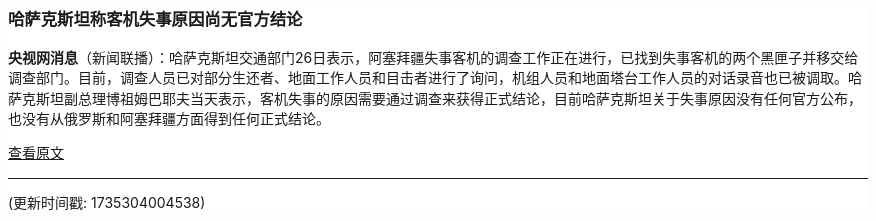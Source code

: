 ### 哈萨克斯坦称客机失事原因尚无官方结论

<p><strong>央视网消息</strong>（新闻联播）：哈萨克斯坦交通部门26日表示，阿塞拜疆失事客机的调查工作正在进行，已找到失事客机的两个黑匣子并移交给调查部门。目前，调查人员已对部分生还者、地面工作人员和目击者进行了询问，机组人员和地面塔台工作人员的对话录音也已被调取。哈萨克斯坦副总理博祖姆巴耶夫当天表示，客机失事的原因需要通过调查来获得正式结论，目前哈萨克斯坦关于失事原因没有任何官方公布，也没有从俄罗斯和阿塞拜疆方面得到任何正式结论。</p>

[查看原文](https://tv.cctv.com/2024/12/27/VIDEA9x7whnnnzNhtjqKKmhf241227.shtml)



---

(更新时间戳: 1735304004538)

